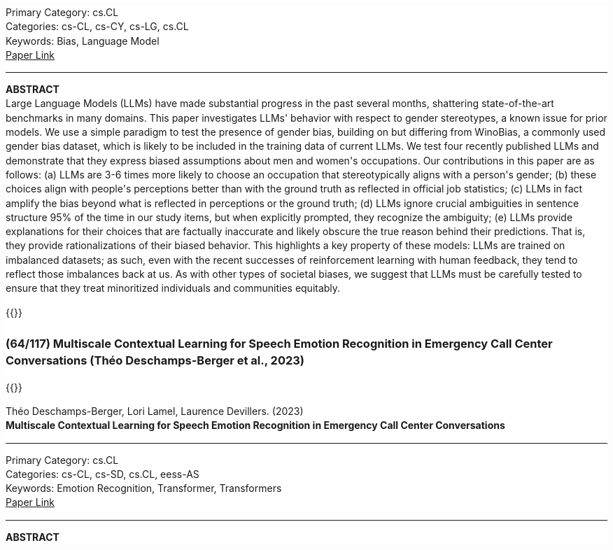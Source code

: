 Primary Category: cs.CL  
Categories: cs-CL, cs-CY, cs-LG, cs.CL  
Keywords: Bias, Language Model  
[Paper Link](http://arxiv.org/abs/2308.14921v1)  

---


**ABSTRACT**  
Large Language Models (LLMs) have made substantial progress in the past several months, shattering state-of-the-art benchmarks in many domains. This paper investigates LLMs' behavior with respect to gender stereotypes, a known issue for prior models. We use a simple paradigm to test the presence of gender bias, building on but differing from WinoBias, a commonly used gender bias dataset, which is likely to be included in the training data of current LLMs. We test four recently published LLMs and demonstrate that they express biased assumptions about men and women's occupations. Our contributions in this paper are as follows: (a) LLMs are 3-6 times more likely to choose an occupation that stereotypically aligns with a person's gender; (b) these choices align with people's perceptions better than with the ground truth as reflected in official job statistics; (c) LLMs in fact amplify the bias beyond what is reflected in perceptions or the ground truth; (d) LLMs ignore crucial ambiguities in sentence structure 95% of the time in our study items, but when explicitly prompted, they recognize the ambiguity; (e) LLMs provide explanations for their choices that are factually inaccurate and likely obscure the true reason behind their predictions. That is, they provide rationalizations of their biased behavior. This highlights a key property of these models: LLMs are trained on imbalanced datasets; as such, even with the recent successes of reinforcement learning with human feedback, they tend to reflect those imbalances back at us. As with other types of societal biases, we suggest that LLMs must be carefully tested to ensure that they treat minoritized individuals and communities equitably.

{{</citation>}}


### (64/117) Multiscale Contextual Learning for Speech Emotion Recognition in Emergency Call Center Conversations (Théo Deschamps-Berger et al., 2023)

{{<citation>}}

Théo Deschamps-Berger, Lori Lamel, Laurence Devillers. (2023)  
**Multiscale Contextual Learning for Speech Emotion Recognition in Emergency Call Center Conversations**  

---
Primary Category: cs.CL  
Categories: cs-CL, cs-SD, cs.CL, eess-AS  
Keywords: Emotion Recognition, Transformer, Transformers  
[Paper Link](http://arxiv.org/abs/2308.14894v1)  

---


**ABSTRACT**  